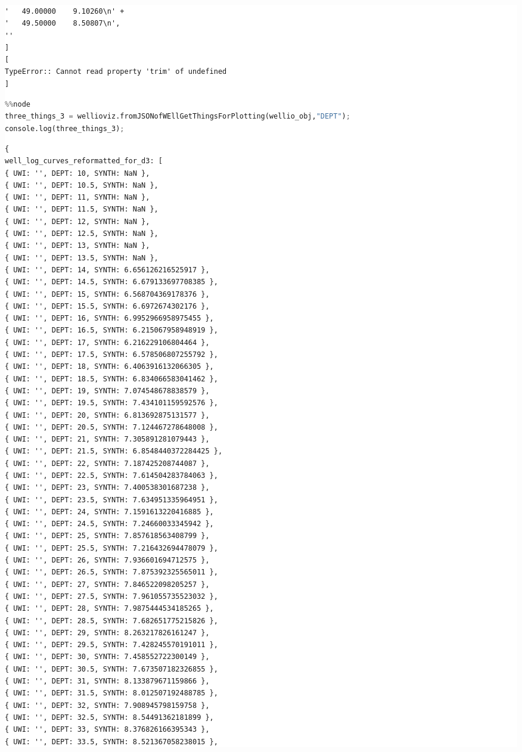     '   49.00000    9.10260\n' +
    '   49.50000    8.50807\n',
    ''
    ]
    [
    TypeError:: Cannot read property 'trim' of undefined
    ]



```python
%%node
three_things_3 = wellioviz.fromJSONofWEllGetThingsForPlotting(wellio_obj,"DEPT");
console.log(three_things_3);
```

    {
    well_log_curves_reformatted_for_d3: [
    { UWI: '', DEPT: 10, SYNTH: NaN },
    { UWI: '', DEPT: 10.5, SYNTH: NaN },
    { UWI: '', DEPT: 11, SYNTH: NaN },
    { UWI: '', DEPT: 11.5, SYNTH: NaN },
    { UWI: '', DEPT: 12, SYNTH: NaN },
    { UWI: '', DEPT: 12.5, SYNTH: NaN },
    { UWI: '', DEPT: 13, SYNTH: NaN },
    { UWI: '', DEPT: 13.5, SYNTH: NaN },
    { UWI: '', DEPT: 14, SYNTH: 6.656126216525917 },
    { UWI: '', DEPT: 14.5, SYNTH: 6.679133697708385 },
    { UWI: '', DEPT: 15, SYNTH: 6.568704369178376 },
    { UWI: '', DEPT: 15.5, SYNTH: 6.6972674302176 },
    { UWI: '', DEPT: 16, SYNTH: 6.9952966958975455 },
    { UWI: '', DEPT: 16.5, SYNTH: 6.215067958948919 },
    { UWI: '', DEPT: 17, SYNTH: 6.216229106804464 },
    { UWI: '', DEPT: 17.5, SYNTH: 6.578506807255792 },
    { UWI: '', DEPT: 18, SYNTH: 6.4063916132066305 },
    { UWI: '', DEPT: 18.5, SYNTH: 6.834066583041462 },
    { UWI: '', DEPT: 19, SYNTH: 7.074548678838579 },
    { UWI: '', DEPT: 19.5, SYNTH: 7.434101159592576 },
    { UWI: '', DEPT: 20, SYNTH: 6.813692875131577 },
    { UWI: '', DEPT: 20.5, SYNTH: 7.124467278648008 },
    { UWI: '', DEPT: 21, SYNTH: 7.305891281079443 },
    { UWI: '', DEPT: 21.5, SYNTH: 6.8548440372284425 },
    { UWI: '', DEPT: 22, SYNTH: 7.187425208744087 },
    { UWI: '', DEPT: 22.5, SYNTH: 7.614504283784063 },
    { UWI: '', DEPT: 23, SYNTH: 7.400538301687238 },
    { UWI: '', DEPT: 23.5, SYNTH: 7.634951335964951 },
    { UWI: '', DEPT: 24, SYNTH: 7.1591613220416885 },
    { UWI: '', DEPT: 24.5, SYNTH: 7.24660033345942 },
    { UWI: '', DEPT: 25, SYNTH: 7.857618563408799 },
    { UWI: '', DEPT: 25.5, SYNTH: 7.216432694478079 },
    { UWI: '', DEPT: 26, SYNTH: 7.936601694712575 },
    { UWI: '', DEPT: 26.5, SYNTH: 7.875392325565011 },
    { UWI: '', DEPT: 27, SYNTH: 7.846522098205257 },
    { UWI: '', DEPT: 27.5, SYNTH: 7.961055735523032 },
    { UWI: '', DEPT: 28, SYNTH: 7.9875444534185265 },
    { UWI: '', DEPT: 28.5, SYNTH: 7.682651775215826 },
    { UWI: '', DEPT: 29, SYNTH: 8.263217826161247 },
    { UWI: '', DEPT: 29.5, SYNTH: 7.428245570191011 },
    { UWI: '', DEPT: 30, SYNTH: 7.458552722300149 },
    { UWI: '', DEPT: 30.5, SYNTH: 7.673507182326855 },
    { UWI: '', DEPT: 31, SYNTH: 8.133879671159866 },
    { UWI: '', DEPT: 31.5, SYNTH: 8.012507192488785 },
    { UWI: '', DEPT: 32, SYNTH: 7.908945798159758 },
    { UWI: '', DEPT: 32.5, SYNTH: 8.54491362181899 },
    { UWI: '', DEPT: 33, SYNTH: 8.376826166395343 },
    { UWI: '', DEPT: 33.5, SYNTH: 8.521367058238015 },